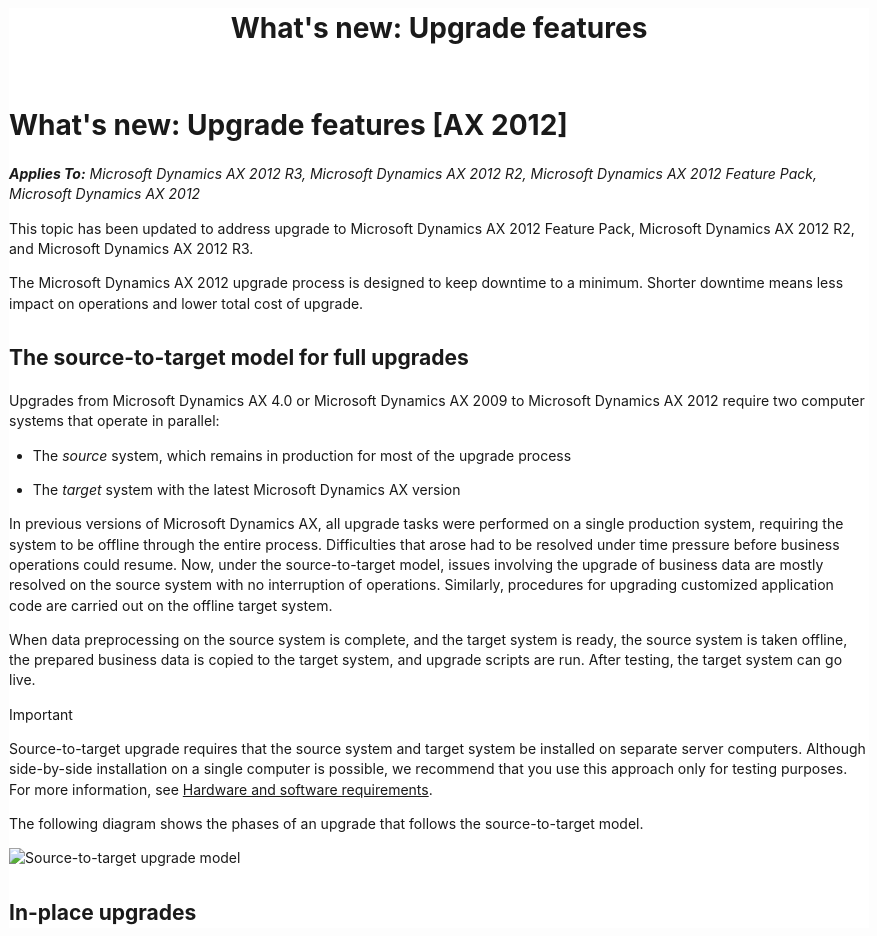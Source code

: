 ﻿---
title: "What's new: Upgrade features"
TOCTitle: Upgrade features
ms:assetid: 1c3d473b-5615-44fd-b8b5-afc69780e543
ms:mtpsurl: https://technet.microsoft.com/en-us/library/Hh271439(v=AX.60)
ms:contentKeyID: 36384072
ms.date: 05/01/2014
mtps_version: v=AX.60
---

# What's new: Upgrade features [AX 2012]


_**Applies To:** Microsoft Dynamics AX 2012 R3, Microsoft Dynamics AX 2012 R2, Microsoft Dynamics AX 2012 Feature Pack, Microsoft Dynamics AX 2012_

This topic has been updated to address upgrade to Microsoft Dynamics AX 2012 Feature Pack, Microsoft Dynamics AX 2012 R2, and Microsoft Dynamics AX 2012 R3.

The Microsoft Dynamics AX 2012 upgrade process is designed to keep downtime to a minimum. Shorter downtime means less impact on operations and lower total cost of upgrade.

## The source-to-target model for full upgrades

Upgrades from Microsoft Dynamics AX 4.0 or Microsoft Dynamics AX 2009 to Microsoft Dynamics AX 2012 require two computer systems that operate in parallel:

  - The *source* system, which remains in production for most of the upgrade process

  - The *target* system with the latest Microsoft Dynamics AX version

In previous versions of Microsoft Dynamics AX, all upgrade tasks were performed on a single production system, requiring the system to be offline through the entire process. Difficulties that arose had to be resolved under time pressure before business operations could resume. Now, under the source-to-target model, issues involving the upgrade of business data are mostly resolved on the source system with no interruption of operations. Similarly, procedures for upgrading customized application code are carried out on the offline target system.

When data preprocessing on the source system is complete, and the target system is ready, the source system is taken offline, the prepared business data is copied to the target system, and upgrade scripts are run. After testing, the target system can go live.


> [!IMPORTANT]
> <P>Source-to-target upgrade requires that the source system and target system be installed on separate server computers. Although side-by-side installation on a single computer is possible, we recommend that you use this approach only for testing purposes. For more information, see <A href="hardware-and-software-requirements.md">Hardware and software requirements</A>.</P>



The following diagram shows the phases of an upgrade that follows the source-to-target model.

![Source-to-target upgrade model](images/Hh271439.Upgrade_Source-To-Target_Diagram(AX.60).gif "Source-to-target upgrade model")

## In-place upgrades
